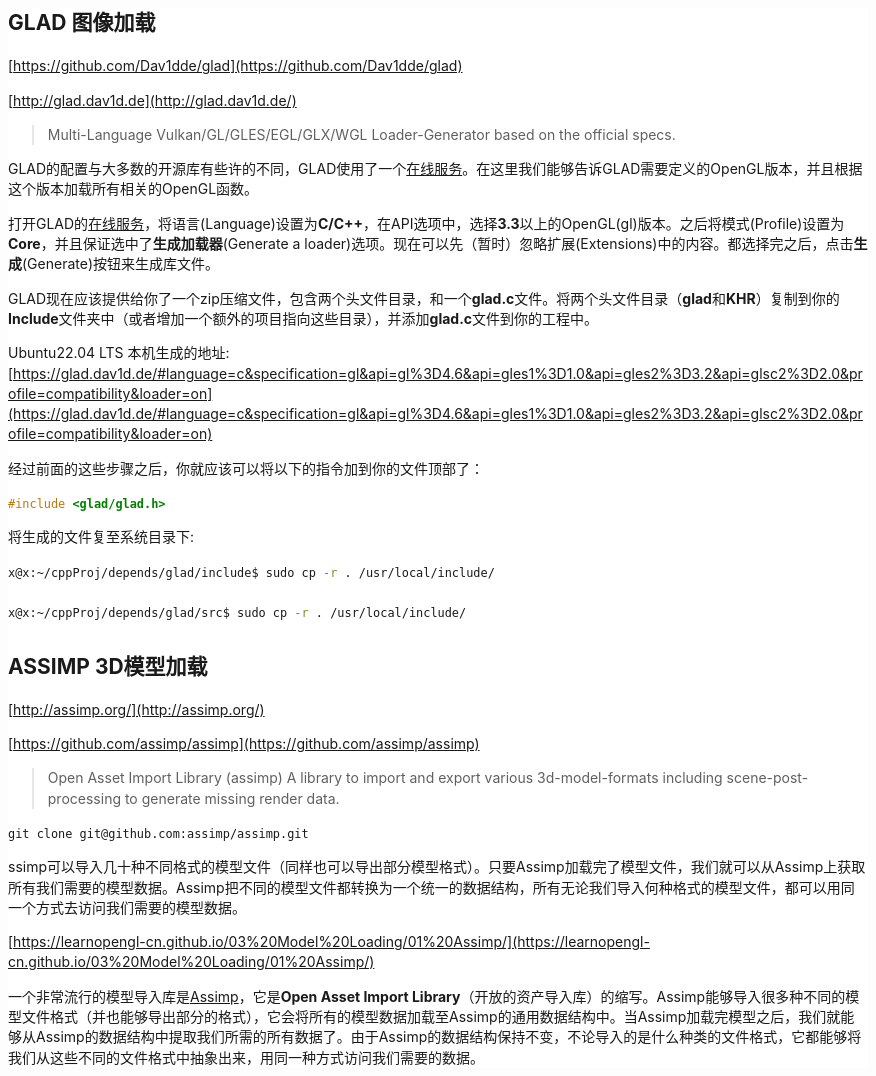 ## GLAD 图像加载

[https://github.com/Dav1dde/glad](https://github.com/Dav1dde/glad)

[http://glad.dav1d.de](http://glad.dav1d.de/)  

> Multi-Language Vulkan/GL/GLES/EGL/GLX/WGL Loader-Generator based on the official specs.

GLAD的配置与大多数的开源库有些许的不同，GLAD使用了一个[在线服务](http://glad.dav1d.de/)。在这里我们能够告诉GLAD需要定义的OpenGL版本，并且根据这个版本加载所有相关的OpenGL函数。

打开GLAD的[在线服务](http://glad.dav1d.de/)，将语言(Language)设置为**C/C++**，在API选项中，选择**3.3**以上的OpenGL(gl)版本。之后将模式(Profile)设置为**Core**，并且保证选中了**生成加载器**(Generate a loader)选项。现在可以先（暂时）忽略扩展(Extensions)中的内容。都选择完之后，点击**生成**(Generate)按钮来生成库文件。

GLAD现在应该提供给你了一个zip压缩文件，包含两个头文件目录，和一个**glad.c**文件。将两个头文件目录（**glad**和**KHR**）复制到你的**Include**文件夹中（或者增加一个额外的项目指向这些目录），并添加**glad.c**文件到你的工程中。

Ubuntu22.04 LTS 本机生成的地址:
[https://glad.dav1d.de/#language=c&specification=gl&api=gl%3D4.6&api=gles1%3D1.0&api=gles2%3D3.2&api=glsc2%3D2.0&profile=compatibility&loader=on](https://glad.dav1d.de/#language=c&specification=gl&api=gl%3D4.6&api=gles1%3D1.0&api=gles2%3D3.2&api=glsc2%3D2.0&profile=compatibility&loader=on)

经过前面的这些步骤之后，你就应该可以将以下的指令加到你的文件顶部了：

```c
#include <glad/glad.h> 
```

将生成的文件复至系统目录下:

```bash
x@x:~/cppProj/depends/glad/include$ sudo cp -r . /usr/local/include/

x@x:~/cppProj/depends/glad/src$ sudo cp -r . /usr/local/include/
```

## ASSIMP 3D模型加载

[http://assimp.org/](http://assimp.org/)

[https://github.com/assimp/assimp](https://github.com/assimp/assimp)  

> Open Asset Import Library (assimp)
> A library to import and export various 3d-model-formats including scene-post-processing to generate missing render data.

`git clone git@github.com:assimp/assimp.git`

ssimp可以导入几十种不同格式的模型文件（同样也可以导出部分模型格式）。只要Assimp加载完了模型文件，我们就可以从Assimp上获取所有我们需要的模型数据。Assimp把不同的模型文件都转换为一个统一的数据结构，所有无论我们导入何种格式的模型文件，都可以用同一个方式去访问我们需要的模型数据。

[https://learnopengl-cn.github.io/03%20Model%20Loading/01%20Assimp/](https://learnopengl-cn.github.io/03%20Model%20Loading/01%20Assimp/)

一个非常流行的模型导入库是[Assimp](http://assimp.org/)，它是**Open Asset Import Library**（开放的资产导入库）的缩写。Assimp能够导入很多种不同的模型文件格式（并也能够导出部分的格式），它会将所有的模型数据加载至Assimp的通用数据结构中。当Assimp加载完模型之后，我们就能够从Assimp的数据结构中提取我们所需的所有数据了。由于Assimp的数据结构保持不变，不论导入的是什么种类的文件格式，它都能够将我们从这些不同的文件格式中抽象出来，用同一种方式访问我们需要的数据。
